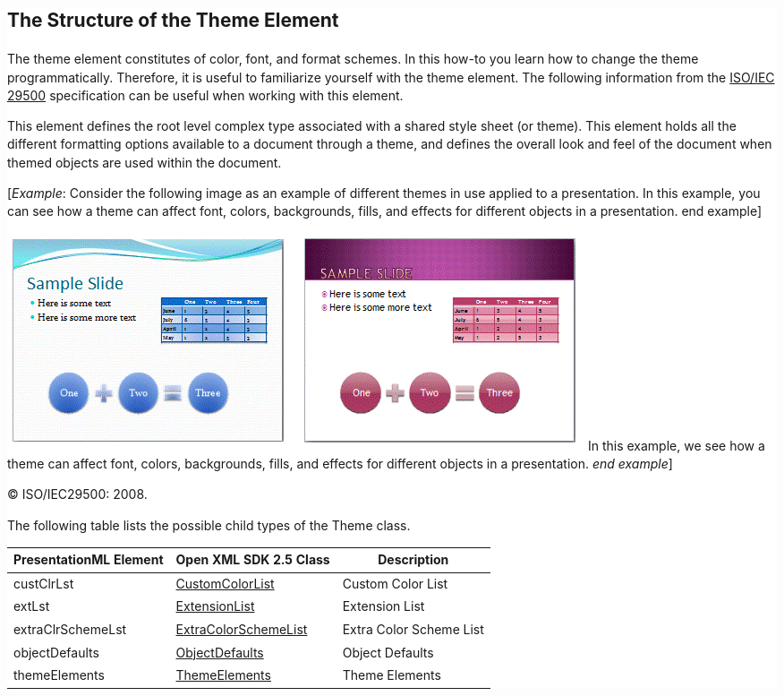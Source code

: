 ## The Structure of the Theme Element 

The theme element constitutes of color, font, and format schemes. In
this how-to you learn how to change the theme programmatically.
Therefore, it is useful to familiarize yourself with the theme element.
The following information from the [ISO/IEC
29500](http://go.microsoft.com/fwlink/?LinkId=194337) specification can
be useful when working with this element.

This element defines the root level complex type associated with a
shared style sheet (or theme). This element holds all the different
formatting options available to a document through a theme, and defines
the overall look and feel of the document when themed objects are used
within the document.

[*Example*: Consider the following image as an example of different
themes in use applied to a presentation. In this example, you can see
how a theme can affect font, colors, backgrounds, fills, and effects for
different objects in a presentation. end example]

![Theme sample](./media/a-theme01.gif)
In this example, we see how a theme can affect font, colors,
backgrounds, fills, and effects for different objects in a presentation.
*end example*]

© ISO/IEC29500: 2008.

The following table lists the possible child types of the Theme class.

| PresentationML Element | Open XML SDK 2.5 Class | Description |
|---|---|---|
| custClrLst | [CustomColorList](https://msdn.microsoft.com/library/office/documentformat.openxml.drawing.customcolorlist.aspx) |Custom Color List |
| extLst | [ExtensionList](https://msdn.microsoft.com/library/office/documentformat.openxml.presentation.extensionlist.aspx) | Extension List |
| extraClrSchemeLst | [ExtraColorSchemeList](https://msdn.microsoft.com/library/office/documentformat.openxml.drawing.theme.extracolorschemelist.aspx) | Extra Color Scheme List |
| objectDefaults | [ObjectDefaults](https://msdn.microsoft.com/library/office/documentformat.openxml.drawing.theme.objectdefaults.aspx) | Object Defaults |
| themeElements | [ThemeElements](https://msdn.microsoft.com/library/office/documentformat.openxml.drawing.theme.themeelements.aspx) | Theme Elements |
